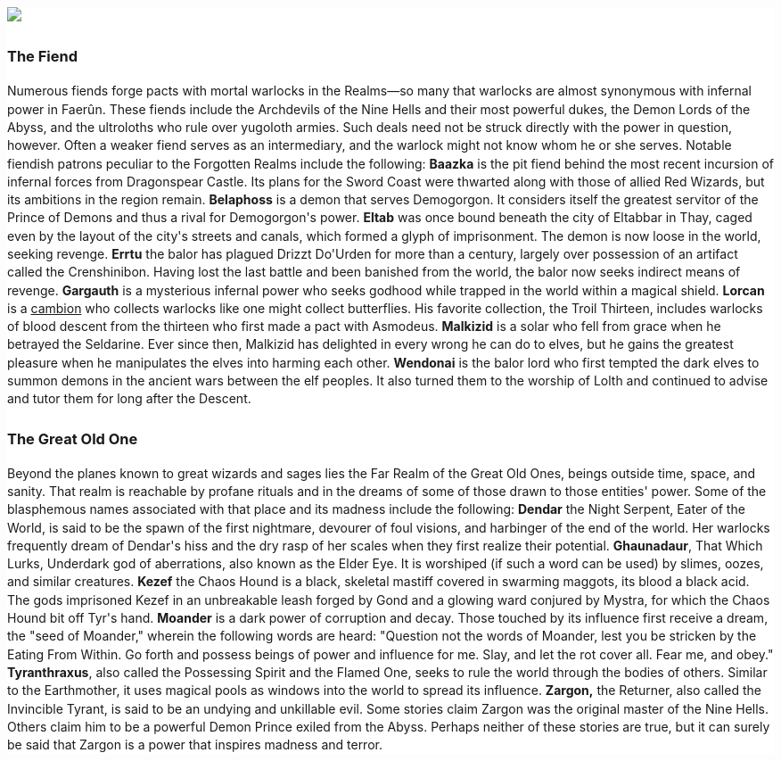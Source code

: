 ![](https://raw.githubusercontent.com/5etools-mirror-2/5etools-img/main/book/SCAG/scag04-13.webp#center)

### The Fiend

Numerous fiends forge pacts with mortal warlocks in the Realms—so many that warlocks are almost synonymous with infernal power in Faerûn. These fiends include the Archdevils of the Nine Hells and their most powerful dukes, the Demon Lords of the Abyss, and the ultroloths who rule over yugoloth armies. Such deals need not be struck directly with the power in question, however. Often a weaker fiend serves as an intermediary, and the warlock might not know whom he or she serves. Notable fiendish patrons peculiar to the Forgotten Realms include the following: **Baazka** is the pit fiend behind the most recent incursion of infernal forces from Dragonspear Castle. Its plans for the Sword Coast were thwarted along with those of allied Red Wizards, but its ambitions in the region remain. **Belaphoss** is a demon that serves Demogorgon. It considers itself the greatest servitor of the Prince of Demons and thus a rival for Demogorgon's power. **Eltab** was once bound beneath the city of Eltabbar in Thay, caged even by the layout of the city's streets and canals, which formed a glyph of imprisonment. The demon is now loose in the world, seeking revenge. **Errtu** the balor has plagued Drizzt Do'Urden for more than a century, largely over possession of an artifact called the Crenshinibon. Having lost the last battle and been banished from the world, the balor now seeks indirect means of revenge. **Gargauth** is a mysterious infernal power who seeks godhood while trapped in the world within a magical shield. **Lorcan** is a [cambion](/2-Mechanics/CLI/bestiary/fiend/cambion.md) who collects warlocks like one might collect butterflies. His favorite collection, the Troil Thirteen, includes warlocks of blood descent from the thirteen who first made a pact with Asmodeus. **Malkizid** is a solar who fell from grace when he betrayed the Seldarine. Ever since then, Malkizid has delighted in every wrong he can do to elves, but he gains the greatest pleasure when he manipulates the elves into harming each other. **Wendonai** is the balor lord who first tempted the dark elves to summon demons in the ancient wars between the elf peoples. It also turned them to the worship of Lolth and continued to advise and tutor them for long after the Descent.

### The Great Old One

Beyond the planes known to great wizards and sages lies the Far Realm of the Great Old Ones, beings outside time, space, and sanity. That realm is reachable by profane rituals and in the dreams of some of those drawn to those entities' power. Some of the blasphemous names associated with that place and its madness include the following: **Dendar** the Night Serpent, Eater of the World, is said to be the spawn of the first nightmare, devourer of foul visions, and harbinger of the end of the world. Her warlocks frequently dream of Dendar's hiss and the dry rasp of her scales when they first realize their potential. **Ghaunadaur**, That Which Lurks, Underdark god of aberrations, also known as the Elder Eye. It is worshiped (if such a word can be used) by slimes, oozes, and similar creatures. **Kezef** the Chaos Hound is a black, skeletal mastiff covered in swarming maggots, its blood a black acid. The gods imprisoned Kezef in an unbreakable leash forged by Gond and a glowing ward conjured by Mystra, for which the Chaos Hound bit off Tyr's hand. **Moander** is a dark power of corruption and decay. Those touched by its influence first receive a dream, the "seed of Moander," wherein the following words are heard: "Question not the words of Moander, lest you be stricken by the Eating From Within. Go forth and possess beings of power and influence for me. Slay, and let the rot cover all. Fear me, and obey." **Tyranthraxus**, also called the Possessing Spirit and the Flamed One, seeks to rule the world through the bodies of others. Similar to the Earthmother, it uses magical pools as windows into the world to spread its influence. **Zargon,** the Returner, also called the Invincible Tyrant, is said to be an undying and unkillable evil. Some stories claim Zargon was the original master of the Nine Hells. Others claim him to be a powerful Demon Prince exiled from the Abyss. Perhaps neither of these stories are true, but it can surely be said that Zargon is a power that inspires madness and terror.
